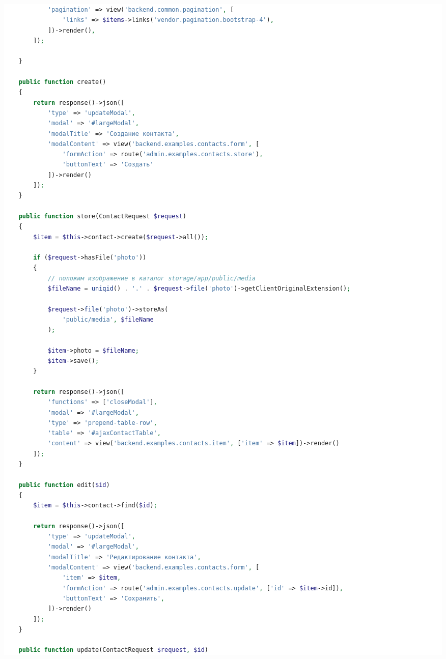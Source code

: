 ```php
            'pagination' => view('backend.common.pagination', [
                'links' => $items->links('vendor.pagination.bootstrap-4'),
            ])->render(),
        ]);

    }

    public function create()
    {
        return response()->json([
            'type' => 'updateModal',
            'modal' => '#largeModal',
            'modalTitle' => 'Создание контакта',
            'modalContent' => view('backend.examples.contacts.form', [
                'formAction' => route('admin.examples.contacts.store'),
                'buttonText' => 'Создать'
            ])->render()
        ]);
    }

    public function store(ContactRequest $request)
    {
        $item = $this->contact->create($request->all());

        if ($request->hasFile('photo'))
        {
            // положим изображение в каталог storage/app/public/media
            $fileName = uniqid() . '.' . $request->file('photo')->getClientOriginalExtension();

            $request->file('photo')->storeAs(
                'public/media', $fileName
            );

            $item->photo = $fileName;
            $item->save();
        }

        return response()->json([
            'functions' => ['closeModal'],
            'modal' => '#largeModal',
            'type' => 'prepend-table-row',
            'table' => '#ajaxContactTable',
            'content' => view('backend.examples.contacts.item', ['item' => $item])->render()
        ]);
    }

    public function edit($id)
    {
        $item = $this->contact->find($id);

        return response()->json([
            'type' => 'updateModal',
            'modal' => '#largeModal',
            'modalTitle' => 'Редактирование контакта',
            'modalContent' => view('backend.examples.contacts.form', [
                'item' => $item,
                'formAction' => route('admin.examples.contacts.update', ['id' => $item->id]),
                'buttonText' => 'Сохранить',
            ])->render()
        ]);
    }

    public function update(ContactRequest $request, $id)
```